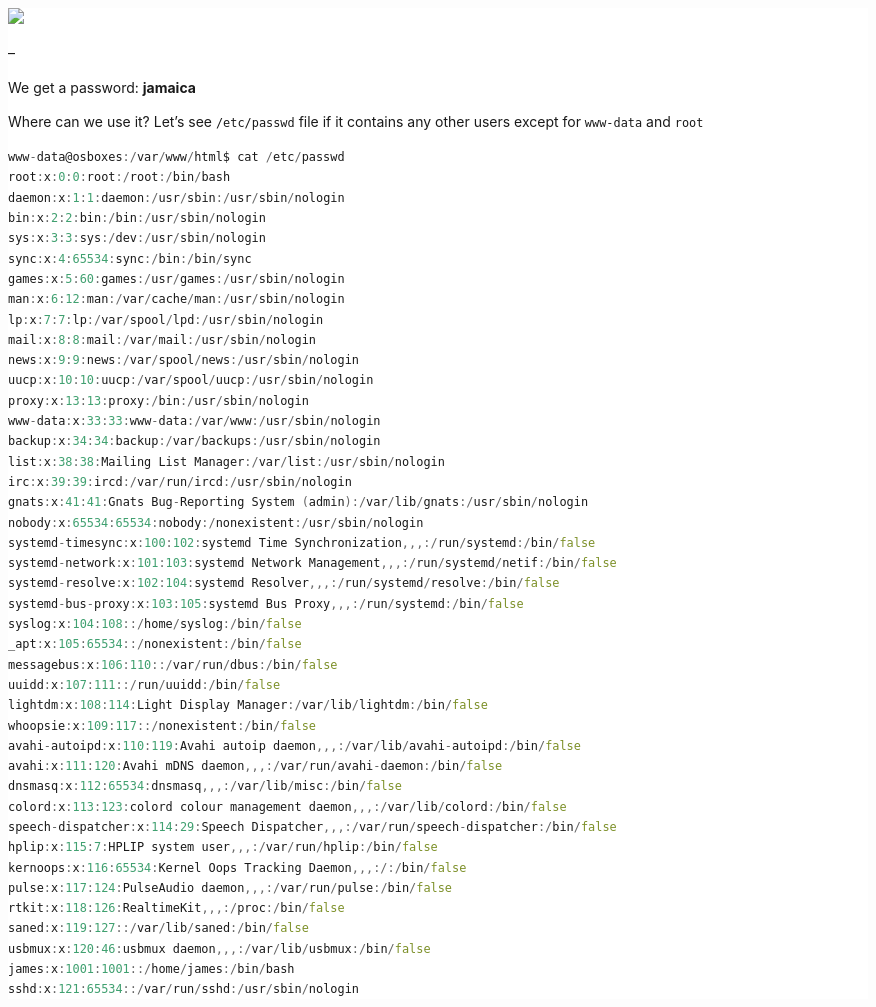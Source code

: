 ![](https://umar0x01.sh/img/debug-thm/Pasted%20image%2020210403144206.png)

–

We get a password: **jamaica**

Where can we use it? Let’s see `/etc/passwd` file if it contains any other users except for `www-data` and `root`

```d
www-data@osboxes:/var/www/html$ cat /etc/passwd
root:x:0:0:root:/root:/bin/bash
daemon:x:1:1:daemon:/usr/sbin:/usr/sbin/nologin
bin:x:2:2:bin:/bin:/usr/sbin/nologin
sys:x:3:3:sys:/dev:/usr/sbin/nologin
sync:x:4:65534:sync:/bin:/bin/sync
games:x:5:60:games:/usr/games:/usr/sbin/nologin
man:x:6:12:man:/var/cache/man:/usr/sbin/nologin
lp:x:7:7:lp:/var/spool/lpd:/usr/sbin/nologin
mail:x:8:8:mail:/var/mail:/usr/sbin/nologin
news:x:9:9:news:/var/spool/news:/usr/sbin/nologin
uucp:x:10:10:uucp:/var/spool/uucp:/usr/sbin/nologin
proxy:x:13:13:proxy:/bin:/usr/sbin/nologin
www-data:x:33:33:www-data:/var/www:/usr/sbin/nologin
backup:x:34:34:backup:/var/backups:/usr/sbin/nologin
list:x:38:38:Mailing List Manager:/var/list:/usr/sbin/nologin
irc:x:39:39:ircd:/var/run/ircd:/usr/sbin/nologin
gnats:x:41:41:Gnats Bug-Reporting System (admin):/var/lib/gnats:/usr/sbin/nologin
nobody:x:65534:65534:nobody:/nonexistent:/usr/sbin/nologin
systemd-timesync:x:100:102:systemd Time Synchronization,,,:/run/systemd:/bin/false
systemd-network:x:101:103:systemd Network Management,,,:/run/systemd/netif:/bin/false
systemd-resolve:x:102:104:systemd Resolver,,,:/run/systemd/resolve:/bin/false
systemd-bus-proxy:x:103:105:systemd Bus Proxy,,,:/run/systemd:/bin/false
syslog:x:104:108::/home/syslog:/bin/false
_apt:x:105:65534::/nonexistent:/bin/false
messagebus:x:106:110::/var/run/dbus:/bin/false
uuidd:x:107:111::/run/uuidd:/bin/false
lightdm:x:108:114:Light Display Manager:/var/lib/lightdm:/bin/false
whoopsie:x:109:117::/nonexistent:/bin/false
avahi-autoipd:x:110:119:Avahi autoip daemon,,,:/var/lib/avahi-autoipd:/bin/false
avahi:x:111:120:Avahi mDNS daemon,,,:/var/run/avahi-daemon:/bin/false
dnsmasq:x:112:65534:dnsmasq,,,:/var/lib/misc:/bin/false
colord:x:113:123:colord colour management daemon,,,:/var/lib/colord:/bin/false
speech-dispatcher:x:114:29:Speech Dispatcher,,,:/var/run/speech-dispatcher:/bin/false
hplip:x:115:7:HPLIP system user,,,:/var/run/hplip:/bin/false
kernoops:x:116:65534:Kernel Oops Tracking Daemon,,,:/:/bin/false
pulse:x:117:124:PulseAudio daemon,,,:/var/run/pulse:/bin/false
rtkit:x:118:126:RealtimeKit,,,:/proc:/bin/false
saned:x:119:127::/var/lib/saned:/bin/false
usbmux:x:120:46:usbmux daemon,,,:/var/lib/usbmux:/bin/false
james:x:1001:1001::/home/james:/bin/bash
sshd:x:121:65534::/var/run/sshd:/usr/sbin/nologin
```
